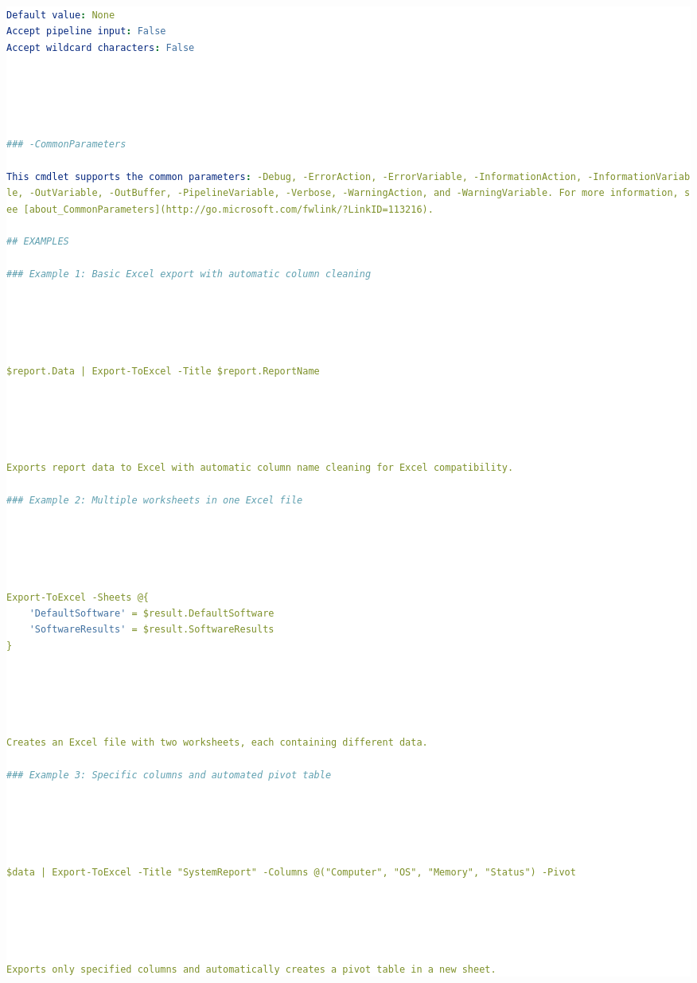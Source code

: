 ```yaml
Default value: None
Accept pipeline input: False
Accept wildcard characters: False





### -CommonParameters

This cmdlet supports the common parameters: -Debug, -ErrorAction, -ErrorVariable, -InformationAction, -InformationVariable, -OutVariable, -OutBuffer, -PipelineVariable, -Verbose, -WarningAction, and -WarningVariable. For more information, see [about_CommonParameters](http://go.microsoft.com/fwlink/?LinkID=113216).

## EXAMPLES

### Example 1: Basic Excel export with automatic column cleaning





$report.Data | Export-ToExcel -Title $report.ReportName





Exports report data to Excel with automatic column name cleaning for Excel compatibility.

### Example 2: Multiple worksheets in one Excel file





Export-ToExcel -Sheets @{
    'DefaultSoftware' = $result.DefaultSoftware
    'SoftwareResults' = $result.SoftwareResults
}





Creates an Excel file with two worksheets, each containing different data.

### Example 3: Specific columns and automated pivot table





$data | Export-ToExcel -Title "SystemReport" -Columns @("Computer", "OS", "Memory", "Status") -Pivot





Exports only specified columns and automatically creates a pivot table in a new sheet.

```